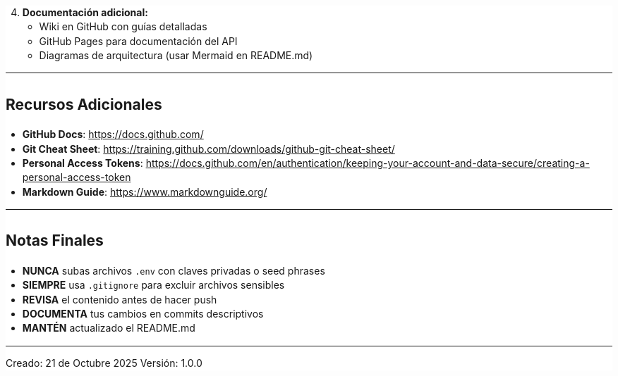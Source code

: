 4. **Documentación adicional:**
   - Wiki en GitHub con guías detalladas
   - GitHub Pages para documentación del API
   - Diagramas de arquitectura (usar Mermaid en README.md)

---

## Recursos Adicionales

- **GitHub Docs**: https://docs.github.com/
- **Git Cheat Sheet**: https://training.github.com/downloads/github-git-cheat-sheet/
- **Personal Access Tokens**: https://docs.github.com/en/authentication/keeping-your-account-and-data-secure/creating-a-personal-access-token
- **Markdown Guide**: https://www.markdownguide.org/

---

## Notas Finales

- **NUNCA** subas archivos `.env` con claves privadas o seed phrases
- **SIEMPRE** usa `.gitignore` para excluir archivos sensibles
- **REVISA** el contenido antes de hacer push
- **DOCUMENTA** tus cambios en commits descriptivos
- **MANTÉN** actualizado el README.md

---

Creado: 21 de Octubre 2025
Versión: 1.0.0
